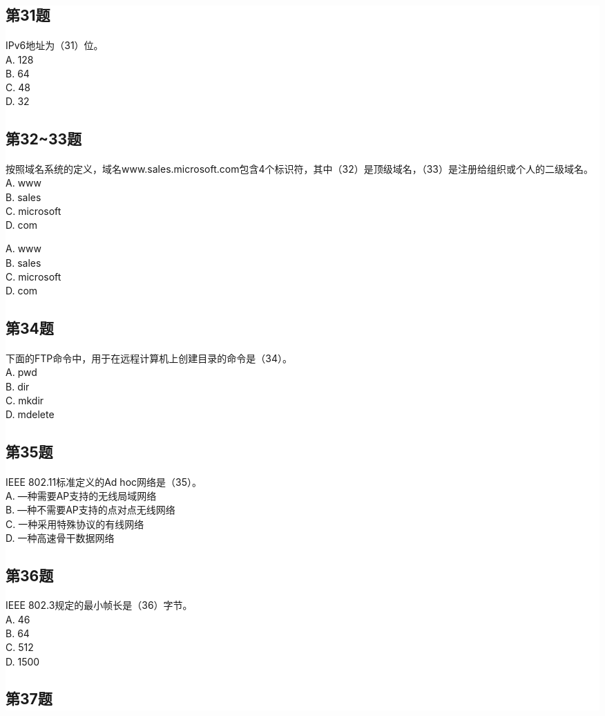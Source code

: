 
## 第31题 ##

IPv6地址为（31）位。  
A. 128  
B. 64  
C. 48  
D. 32  


## 第32~33题 ##

按照域名系统的定义，域名www.sales.microsoft.com包含4个标识符，其中（32）是顶级域名，（33）是注册给组织或个人的二级域名。  
A. www  
B. sales  
C. microsoft  
D. com  
  
A. www  
B. sales  
C. microsoft  
D. com  


## 第34题 ##

下面的FTP命令中，用于在远程计算机上创建目录的命令是（34）。  
A. pwd  
B. dir  
C. mkdir  
D. mdelete  


## 第35题 ##

IEEE 802.11标准定义的Ad hoc网络是（35）。  
A. —种需要AP支持的无线局域网络  
B. —种不需要AP支持的点对点无线网络  
C. 一种采用特殊协议的有线网络  
D. 一种高速骨干数据网络  


## 第36题 ##

IEEE 802.3规定的最小帧长是（36）字节。  
A. 46  
B. 64  
C. 512  
D. 1500  


## 第37题 ##
